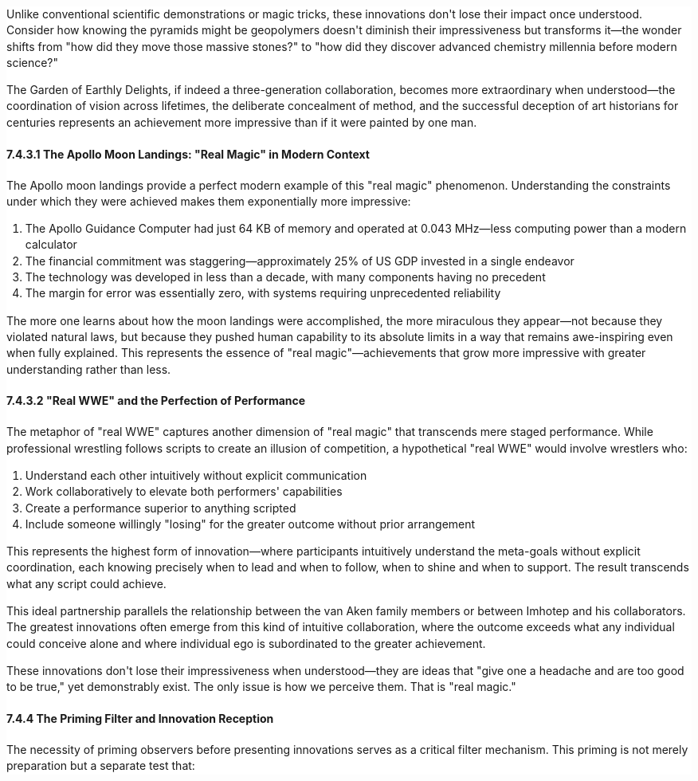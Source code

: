 Unlike conventional scientific demonstrations or magic tricks, these innovations don't lose their impact once understood. Consider how knowing the pyramids might be geopolymers doesn't diminish their impressiveness but transforms it—the wonder shifts from "how did they move those massive stones?" to "how did they discover advanced chemistry millennia before modern science?"

The Garden of Earthly Delights, if indeed a three-generation collaboration, becomes more extraordinary when understood—the coordination of vision across lifetimes, the deliberate concealment of method, and the successful deception of art historians for centuries represents an achievement more impressive than if it were painted by one man.

#### 7.4.3.1 The Apollo Moon Landings: "Real Magic" in Modern Context

The Apollo moon landings provide a perfect modern example of this "real magic" phenomenon. Understanding the constraints under which they were achieved makes them exponentially more impressive:

1. The Apollo Guidance Computer had just 64 KB of memory and operated at 0.043 MHz—less computing power than a modern calculator
2. The financial commitment was staggering—approximately 25% of US GDP invested in a single endeavor
3. The technology was developed in less than a decade, with many components having no precedent
4. The margin for error was essentially zero, with systems requiring unprecedented reliability

The more one learns about how the moon landings were accomplished, the more miraculous they appear—not because they violated natural laws, but because they pushed human capability to its absolute limits in a way that remains awe-inspiring even when fully explained. This represents the essence of "real magic"—achievements that grow more impressive with greater understanding rather than less.

#### 7.4.3.2 "Real WWE" and the Perfection of Performance

The metaphor of "real WWE" captures another dimension of "real magic" that transcends mere staged performance. While professional wrestling follows scripts to create an illusion of competition, a hypothetical "real WWE" would involve wrestlers who:

1. Understand each other intuitively without explicit communication
2. Work collaboratively to elevate both performers' capabilities
3. Create a performance superior to anything scripted
4. Include someone willingly "losing" for the greater outcome without prior arrangement

This represents the highest form of innovation—where participants intuitively understand the meta-goals without explicit coordination, each knowing precisely when to lead and when to follow, when to shine and when to support. The result transcends what any script could achieve.

This ideal partnership parallels the relationship between the van Aken family members or between Imhotep and his collaborators. The greatest innovations often emerge from this kind of intuitive collaboration, where the outcome exceeds what any individual could conceive alone and where individual ego is subordinated to the greater achievement.

These innovations don't lose their impressiveness when understood—they are ideas that "give one a headache and are too good to be true," yet demonstrably exist. The only issue is how we perceive them. That is "real magic."

#### 7.4.4 The Priming Filter and Innovation Reception

The necessity of priming observers before presenting innovations serves as a critical filter mechanism. This priming is not merely preparation but a separate test that:
